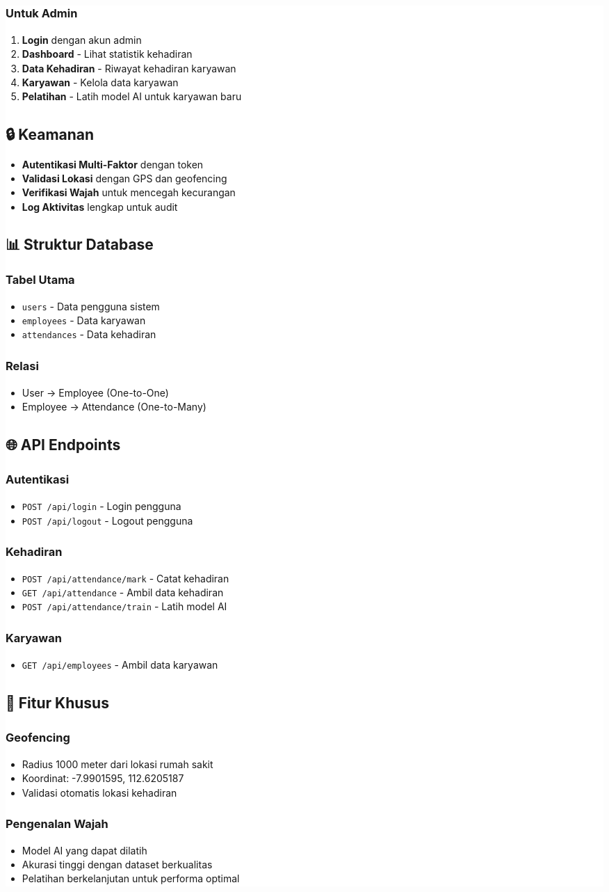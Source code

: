 ### Untuk Admin
1. **Login** dengan akun admin
2. **Dashboard** - Lihat statistik kehadiran
3. **Data Kehadiran** - Riwayat kehadiran karyawan
4. **Karyawan** - Kelola data karyawan
5. **Pelatihan** - Latih model AI untuk karyawan baru

## 🔒 Keamanan

- **Autentikasi Multi-Faktor** dengan token
- **Validasi Lokasi** dengan GPS dan geofencing
- **Verifikasi Wajah** untuk mencegah kecurangan
- **Log Aktivitas** lengkap untuk audit

## 📊 Struktur Database

### Tabel Utama
- `users` - Data pengguna sistem
- `employees` - Data karyawan
- `attendances` - Data kehadiran

### Relasi
- User → Employee (One-to-One)
- Employee → Attendance (One-to-Many)

## 🌐 API Endpoints

### Autentikasi
- `POST /api/login` - Login pengguna
- `POST /api/logout` - Logout pengguna

### Kehadiran
- `POST /api/attendance/mark` - Catat kehadiran
- `GET /api/attendance` - Ambil data kehadiran
- `POST /api/attendance/train` - Latih model AI

### Karyawan
- `GET /api/employees` - Ambil data karyawan

## 🎯 Fitur Khusus

### Geofencing
- Radius 1000 meter dari lokasi rumah sakit
- Koordinat: -7.9901595, 112.6205187
- Validasi otomatis lokasi kehadiran

### Pengenalan Wajah
- Model AI yang dapat dilatih
- Akurasi tinggi dengan dataset berkualitas
- Pelatihan berkelanjutan untuk performa optimal
